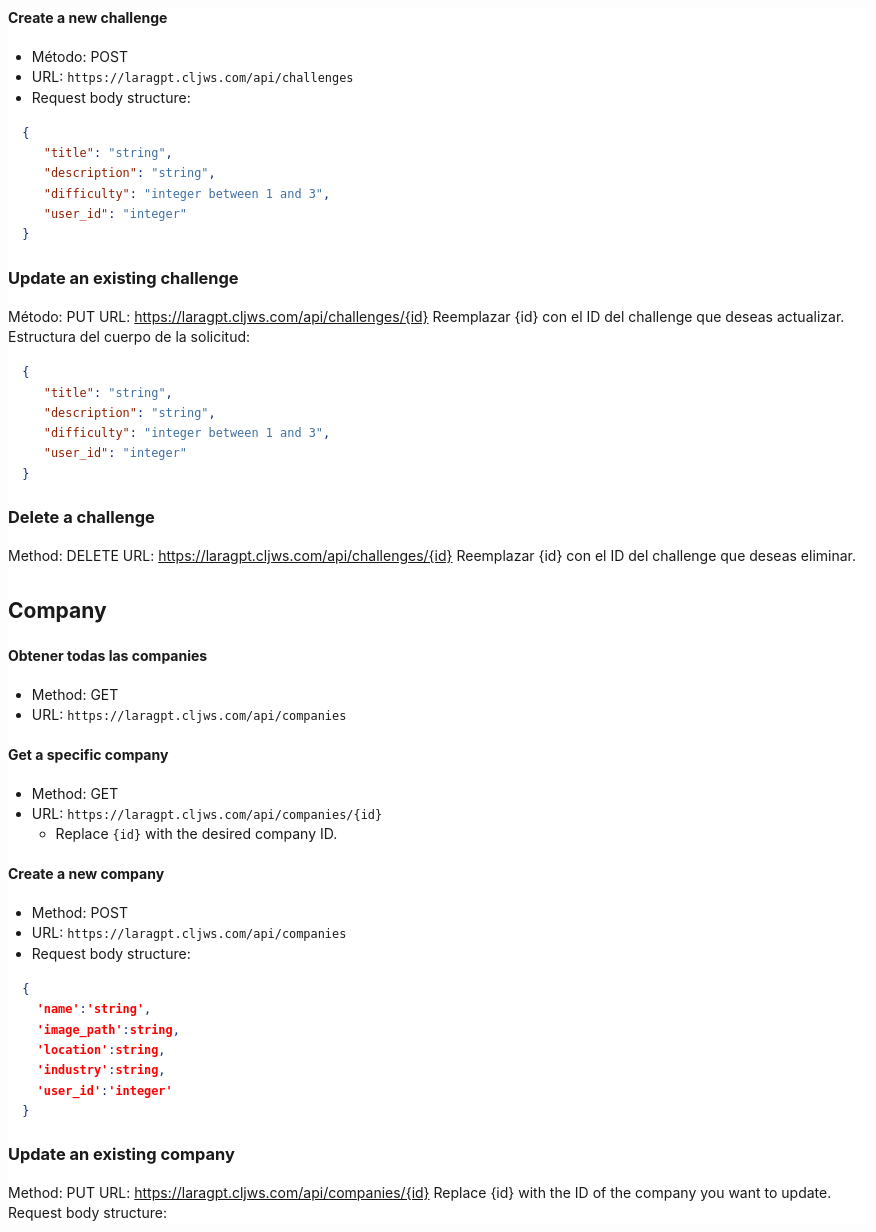 #### Create a new challenge
- Método: POST
- URL: `https://laragpt.cljws.com/api/challenges`
- Request body structure:

```json
  {
     "title": "string",
     "description": "string",
     "difficulty": "integer between 1 and 3",
     "user_id": "integer"
  }
```
### Update an existing challenge
Método: PUT
URL: https://laragpt.cljws.com/api/challenges/{id}
Reemplazar {id} con el ID del challenge que deseas actualizar.
Estructura del cuerpo de la solicitud:

```json
  {
     "title": "string",
     "description": "string",
     "difficulty": "integer between 1 and 3",
     "user_id": "integer"
  }
```
### Delete a challenge
Method: DELETE
URL: https://laragpt.cljws.com/api/challenges/{id}
Reemplazar {id} con el ID del challenge que deseas eliminar.

## Company

#### Obtener todas las companies
- Method: GET
- URL: `https://laragpt.cljws.com/api/companies`

#### Get a specific company
- Method: GET
- URL: `https://laragpt.cljws.com/api/companies/{id}`
  - Replace `{id}` with the desired company ID.

#### Create a new company
- Method: POST
- URL: `https://laragpt.cljws.com/api/companies`
- Request body structure:

```json
  {
    'name':'string',
    'image_path':string,
    'location':string,
    'industry':string,
    'user_id':'integer'
  }
```
### Update an existing company
Method: PUT
URL: https://laragpt.cljws.com/api/companies/{id}
Replace {id} with the ID of the company you want to update.
Request body structure:
